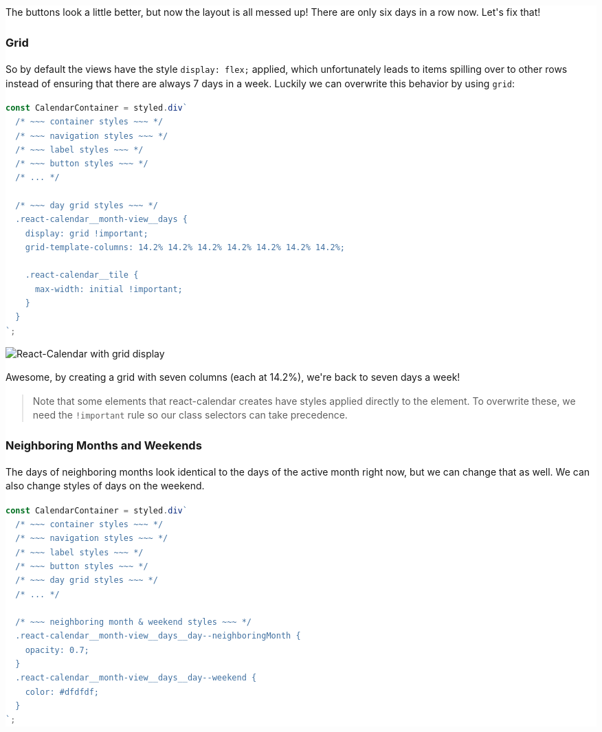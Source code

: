The buttons look a little better, but now the layout is all messed up! There are only six days in a row now. Let's fix that!

### Grid

So by default the views have the style `display: flex;` applied, which unfortunately leads to items spilling over to other rows instead of ensuring that there are always 7 days in a week. Luckily we can overwrite this behavior by using `grid`:

```jsx
const CalendarContainer = styled.div`
  /* ~~~ container styles ~~~ */
  /* ~~~ navigation styles ~~~ */
  /* ~~~ label styles ~~~ */
  /* ~~~ button styles ~~~ */
  /* ... */

  /* ~~~ day grid styles ~~~ */
  .react-calendar__month-view__days {
    display: grid !important;
    grid-template-columns: 14.2% 14.2% 14.2% 14.2% 14.2% 14.2% 14.2%; 
    
    .react-calendar__tile {
      max-width: initial !important;
    }
  }
`;
```

![React-Calendar with grid display](https://i.imgur.com/K8t6mFU.png)

Awesome, by creating a grid with seven columns (each at 14.2%), we're back to seven days a week!

> Note that some elements that react-calendar creates have styles applied directly to the element. To overwrite these, we need the `!important` rule so our class selectors can take precedence.

### Neighboring Months and Weekends

The days of neighboring months look identical to the days of the active month right now, but we can change that as well. We can also change styles of days on the weekend.

```jsx
const CalendarContainer = styled.div`
  /* ~~~ container styles ~~~ */
  /* ~~~ navigation styles ~~~ */
  /* ~~~ label styles ~~~ */
  /* ~~~ button styles ~~~ */
  /* ~~~ day grid styles ~~~ */
  /* ... */

  /* ~~~ neighboring month & weekend styles ~~~ */
  .react-calendar__month-view__days__day--neighboringMonth {
    opacity: 0.7;
  }
  .react-calendar__month-view__days__day--weekend {
    color: #dfdfdf;
  }
`;
```
